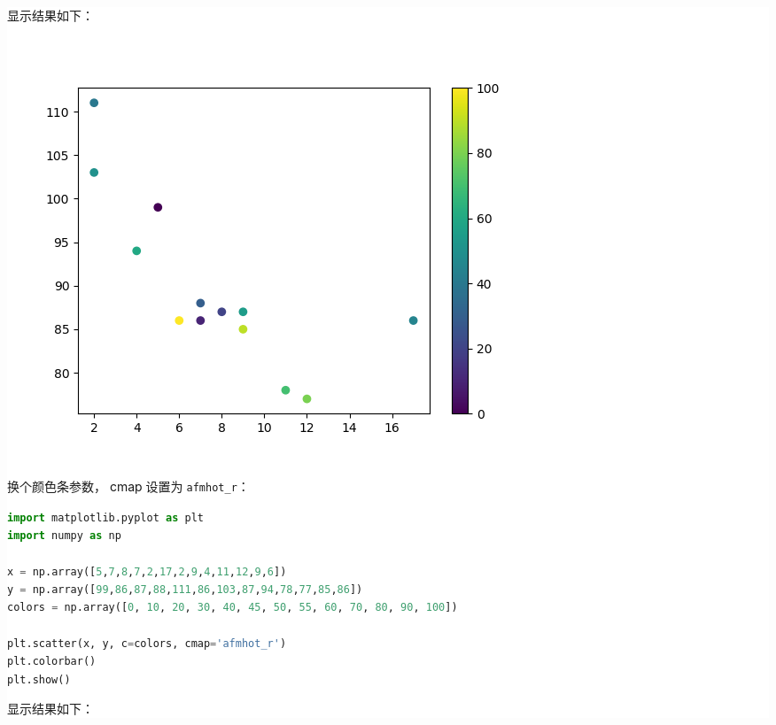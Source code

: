 显示结果如下：

![Matplotlib Scatter](/images/chapter_1/1.4.8.scatter/img_matplotlib_scatter_colormap2.png)

换个颜色条参数， cmap 设置为 `afmhot_r`：

```python
import matplotlib.pyplot as plt
import numpy as np

x = np.array([5,7,8,7,2,17,2,9,4,11,12,9,6])
y = np.array([99,86,87,88,111,86,103,87,94,78,77,85,86])
colors = np.array([0, 10, 20, 30, 40, 45, 50, 55, 60, 70, 80, 90, 100])

plt.scatter(x, y, c=colors, cmap='afmhot_r')
plt.colorbar()
plt.show()
```

显示结果如下：
